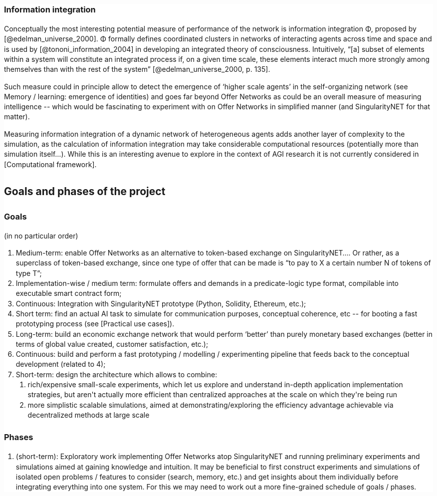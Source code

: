 ### Information integration

Conceptually the most interesting potential measure of performance of the network is information integration Φ, proposed by [@edelman_universe_2000]. Φ formally defines coordinated clusters in networks of interacting agents across time and space and is used by [@tononi_information_2004] in developing an integrated theory of consciousness. Intuitively, “[a] subset of elements within a system will constitute an integrated process if, on a given time scale, these elements interact much more strongly among themselves than with the rest of the system” [@edelman_universe_2000, p. 135].

Such measure could in principle allow to detect the emergence of ‘higher scale agents’ in the self-organizing network (see Memory / learning: emergence of identities) and goes far beyond Offer Networks as could be an overall measure of measuring intelligence -- which would be fascinating to experiment with on Offer Networks in simplified manner (and SingularityNET for that matter).

Measuring information integration of a dynamic network of heterogeneous agents adds another layer of complexity to the simulation, as the calculation of information integration may take considerable computational resources (potentially more than simulation itself…). While this is an interesting avenue to explore in the context of AGI research it is not currently considered in [Computational framework].  

## Goals and phases of the project

### Goals

(in no particular order)

1. Medium-term: enable Offer Networks as an alternative to token-based exchange on SingularityNET….  Or rather, as a superclass of token-based exchange, since one type of offer that can be made is “to pay to X a certain number N of tokens of type T”;
2. Implementation-wise / medium term: formulate offers and demands in a predicate-logic type format, compilable into executable smart contract form;
3. Continuous: Integration with SingularityNET prototype (Python, Solidity, Ethereum, etc.);
4. Short term: find an actual AI task to simulate for communication purposes, conceptual coherence, etc -- for booting a fast prototyping process (see [Practical use cases]).
5. Long-term: build an economic exchange network that would perform ‘better’ than purely monetary based exchanges (better in terms of global value created, customer satisfaction, etc.);
6. Continuous: build and perform a fast prototyping / modelling / experimenting pipeline that feeds back to the conceptual development (related to 4);
7. Short-term: design the architecture which allows to combine:
	1. rich/expensive small-scale experiments, which let us explore and understand in-depth application implementation strategies, but aren't actually more efficient than centralized approaches at the scale on which they're being run
	1. more simplistic scalable simulations, aimed at demonstrating/exploring the efficiency advantage achievable via decentralized methods at large scale

### Phases

1. (short-term): Exploratory work implementing Offer Networks atop SingularityNET and running preliminary experiments and simulations aimed at gaining knowledge and intuition. It may be beneficial to first construct experiments and simulations of isolated open problems / features to consider (search, memory, etc.) and get insights about them individually before integrating everything into one system. For this we may need to work out a more fine-grained schedule of goals / phases.
